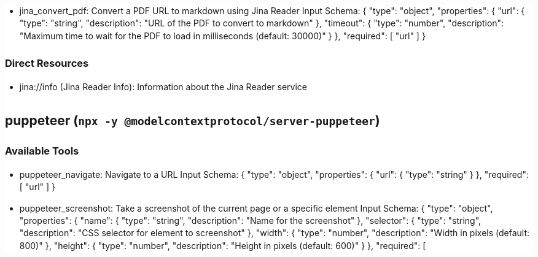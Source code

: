 - jina_convert_pdf: Convert a PDF URL to markdown using Jina Reader
    Input Schema:
		{
      "type": "object",
      "properties": {
        "url": {
          "type": "string",
          "description": "URL of the PDF to convert to markdown"
        },
        "timeout": {
          "type": "number",
          "description": "Maximum time to wait for the PDF to load in milliseconds (default: 30000)"
        }
      },
      "required": [
        "url"
      ]
    }

### Direct Resources
- jina://info (Jina Reader Info): Information about the Jina Reader service

## puppeteer (`npx -y @modelcontextprotocol/server-puppeteer`)

### Available Tools
- puppeteer_navigate: Navigate to a URL
    Input Schema:
		{
      "type": "object",
      "properties": {
        "url": {
          "type": "string"
        }
      },
      "required": [
        "url"
      ]
    }

- puppeteer_screenshot: Take a screenshot of the current page or a specific element
    Input Schema:
		{
      "type": "object",
      "properties": {
        "name": {
          "type": "string",
          "description": "Name for the screenshot"
        },
        "selector": {
          "type": "string",
          "description": "CSS selector for element to screenshot"
        },
        "width": {
          "type": "number",
          "description": "Width in pixels (default: 800)"
        },
        "height": {
          "type": "number",
          "description": "Height in pixels (default: 600)"
        }
      },
      "required": [